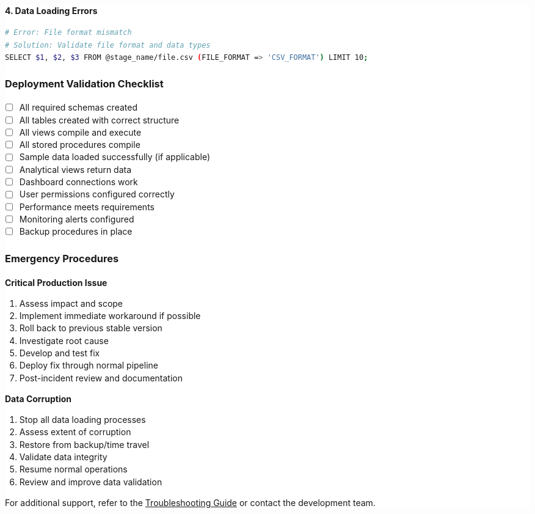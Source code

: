 **4. Data Loading Errors**
```bash
# Error: File format mismatch
# Solution: Validate file format and data types
SELECT $1, $2, $3 FROM @stage_name/file.csv (FILE_FORMAT => 'CSV_FORMAT') LIMIT 10;
```

### Deployment Validation Checklist

- [ ] All required schemas created
- [ ] All tables created with correct structure
- [ ] All views compile and execute
- [ ] All stored procedures compile
- [ ] Sample data loaded successfully (if applicable)
- [ ] Analytical views return data
- [ ] Dashboard connections work
- [ ] User permissions configured correctly
- [ ] Performance meets requirements
- [ ] Monitoring alerts configured
- [ ] Backup procedures in place

### Emergency Procedures

**Critical Production Issue**
1. Assess impact and scope
2. Implement immediate workaround if possible
3. Roll back to previous stable version
4. Investigate root cause
5. Develop and test fix
6. Deploy fix through normal pipeline
7. Post-incident review and documentation

**Data Corruption**
1. Stop all data loading processes
2. Assess extent of corruption
3. Restore from backup/time travel
4. Validate data integrity
5. Resume normal operations
6. Review and improve data validation

For additional support, refer to the [Troubleshooting Guide](troubleshooting.md) or contact the development team.